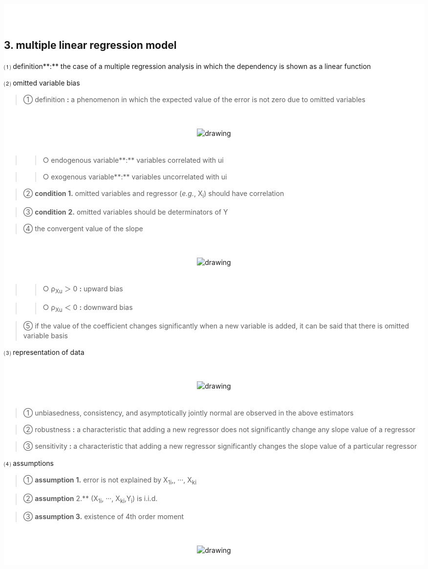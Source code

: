 <br>

<br>

## **3. multiple linear regression model**  

⑴ definition**:** the case of a multiple regression analysis in which the dependency is shown as a linear function  

⑵ omitted variable bias 

> ① definition **:** a phenomenon in which the expected value of the error is not zero due to omitted variables

<br><center><img src="https://img1.daumcdn.net/thumb/R1280x0/?scode=mtistory2&fname=https://blog.kakaocdn.net/dn/bBctTY/btruuiK3jMl/zXH1DzE8uFq8rJwuERzbp0/img.png" alt="drawing" /></center><br>

>> ○ endogenous variable**:** variables correlated with ui  

>> ○ exogenous variable**:** variables uncorrelated with ui  

> ② **condition 1.** omitted variables and regressor (_e.g._, X<sub>i</sub>) should have correlation

> ③ **condition** **2.** omitted variables should be determinators of Y

> ④ the convergent value of the slope

<br><center><img src="https://img1.daumcdn.net/thumb/R1280x0/?scode=mtistory2&fname=https://blog.kakaocdn.net/dn/SiVap/btruuiYxFfD/FHRKEqtrR7bJSkJTwRFLjK/img.png" alt="drawing" /></center><br>

>> ○ ρ<sub>Xu</sub> ＞ 0 **:** upward bias

>> ○ ρ<sub>Xu</sub> ＜ 0 **:** downward bias

> ⑤ if the value of the coefficient changes significantly when a new variable is added, it can be said that there is omitted variable basis

⑶ representation of data

<br><center><img src="https://img1.daumcdn.net/thumb/R1280x0/?scode=mtistory2&fname=https://blog.kakaocdn.net/dn/ZrchP/btrusOXJbPy/AvQEhfc07dkWtuXXb1OL6k/img.png" alt="drawing" /></center><br>

> ① unbiasedness, consistency, and asymptotically jointly normal are observed in the above estimators 

> ② robustness **:** a characteristic that adding a new regressor does not significantly change any slope value of a regressor 

> ③ sensitivity **:** a characteristic that adding a new regressor significantly changes the slope value of a particular regressor 

⑷ assumptions

> ① **assumption** **1.** error is not explained by X<sub>1i</sub>,, ···, X<sub>ki</sub>

> ② **assumption** 2.** (X<sub>1i</sub>, ···, X<sub>ki</sub>,Y<sub>i</sub>) is i.i.d.  

> ③ **assumption 3.** existence of 4th order moment

<br><center><img src="https://img1.daumcdn.net/thumb/R1280x0/?scode=mtistory2&fname=https://blog.kakaocdn.net/dn/3yOF5/btruuhZFdBj/oA3RnsKBuDd2ZuOjjfBDS0/img.png" alt="drawing" /></center><br>
